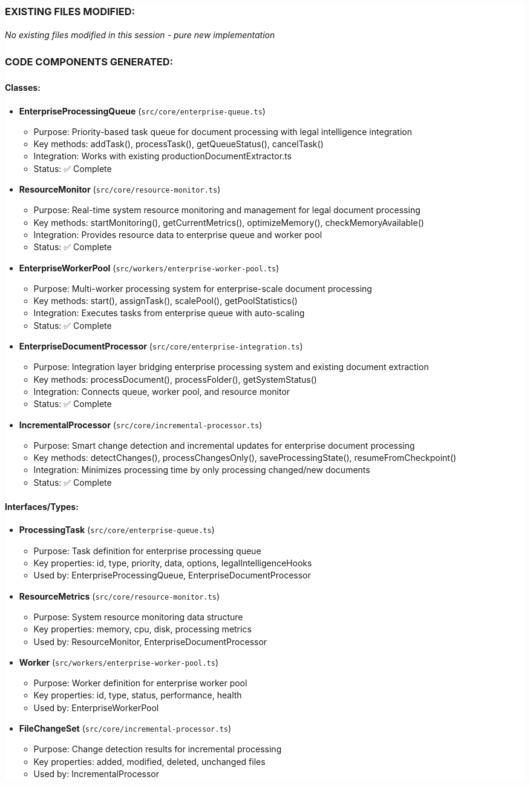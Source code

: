### **EXISTING FILES MODIFIED:**
*No existing files modified in this session - pure new implementation*

### **CODE COMPONENTS GENERATED:**

#### **Classes:**
- **EnterpriseProcessingQueue** (`src/core/enterprise-queue.ts`)
  - Purpose: Priority-based task queue for document processing with legal intelligence integration
  - Key methods: addTask(), processTask(), getQueueStatus(), cancelTask()
  - Integration: Works with existing productionDocumentExtractor.ts
  - Status: ✅ Complete

- **ResourceMonitor** (`src/core/resource-monitor.ts`)
  - Purpose: Real-time system resource monitoring and management for legal document processing
  - Key methods: startMonitoring(), getCurrentMetrics(), optimizeMemory(), checkMemoryAvailable()
  - Integration: Provides resource data to enterprise queue and worker pool
  - Status: ✅ Complete

- **EnterpriseWorkerPool** (`src/workers/enterprise-worker-pool.ts`)
  - Purpose: Multi-worker processing system for enterprise-scale document processing
  - Key methods: start(), assignTask(), scalePool(), getPoolStatistics()
  - Integration: Executes tasks from enterprise queue with auto-scaling
  - Status: ✅ Complete

- **EnterpriseDocumentProcessor** (`src/core/enterprise-integration.ts`)
  - Purpose: Integration layer bridging enterprise processing system and existing document extraction
  - Key methods: processDocument(), processFolder(), getSystemStatus()
  - Integration: Connects queue, worker pool, and resource monitor
  - Status: ✅ Complete

- **IncrementalProcessor** (`src/core/incremental-processor.ts`)
  - Purpose: Smart change detection and incremental updates for enterprise document processing
  - Key methods: detectChanges(), processChangesOnly(), saveProcessingState(), resumeFromCheckpoint()
  - Integration: Minimizes processing time by only processing changed/new documents
  - Status: ✅ Complete

#### **Interfaces/Types:**
- **ProcessingTask** (`src/core/enterprise-queue.ts`)
  - Purpose: Task definition for enterprise processing queue
  - Key properties: id, type, priority, data, options, legalIntelligenceHooks
  - Used by: EnterpriseProcessingQueue, EnterpriseDocumentProcessor

- **ResourceMetrics** (`src/core/resource-monitor.ts`)
  - Purpose: System resource monitoring data structure
  - Key properties: memory, cpu, disk, processing metrics
  - Used by: ResourceMonitor, EnterpriseDocumentProcessor

- **Worker** (`src/workers/enterprise-worker-pool.ts`)
  - Purpose: Worker definition for enterprise worker pool
  - Key properties: id, type, status, performance, health
  - Used by: EnterpriseWorkerPool

- **FileChangeSet** (`src/core/incremental-processor.ts`)
  - Purpose: Change detection results for incremental processing
  - Key properties: added, modified, deleted, unchanged files
  - Used by: IncrementalProcessor

